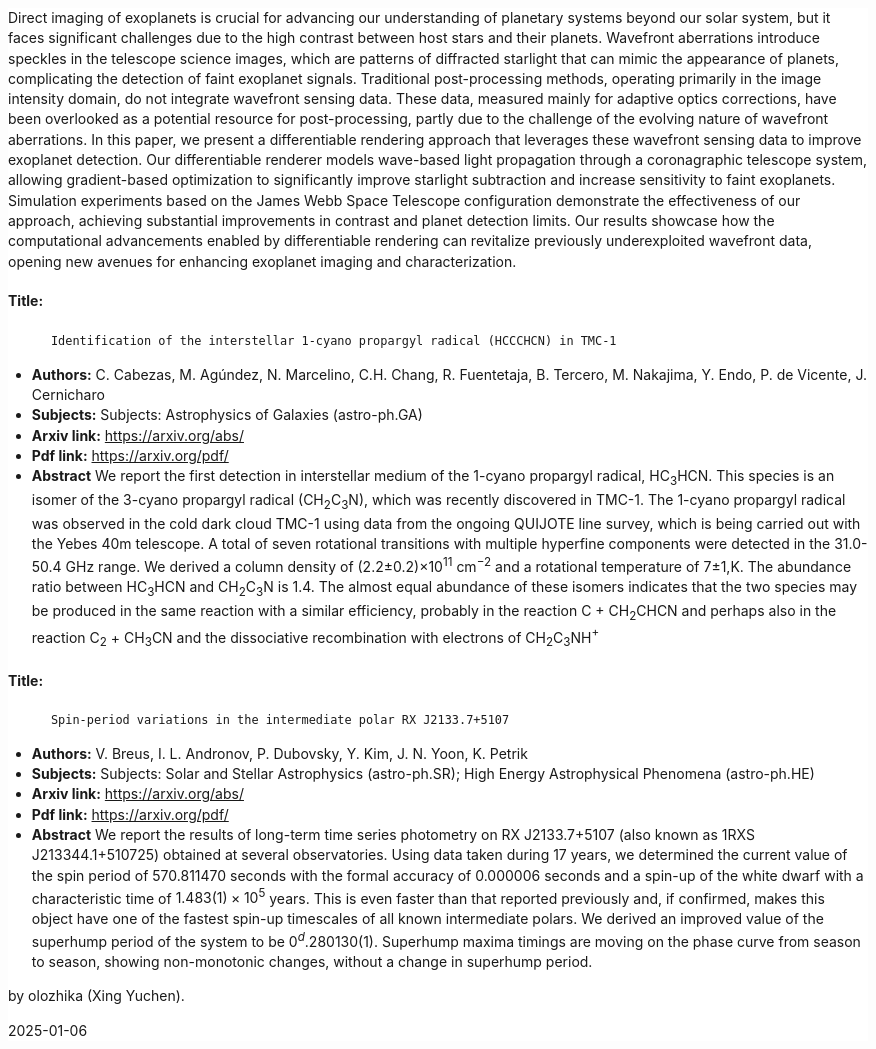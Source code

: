  Direct imaging of exoplanets is crucial for advancing our understanding of planetary systems beyond our solar system, but it faces significant challenges due to the high contrast between host stars and their planets. Wavefront aberrations introduce speckles in the telescope science images, which are patterns of diffracted starlight that can mimic the appearance of planets, complicating the detection of faint exoplanet signals. Traditional post-processing methods, operating primarily in the image intensity domain, do not integrate wavefront sensing data. These data, measured mainly for adaptive optics corrections, have been overlooked as a potential resource for post-processing, partly due to the challenge of the evolving nature of wavefront aberrations. In this paper, we present a differentiable rendering approach that leverages these wavefront sensing data to improve exoplanet detection. Our differentiable renderer models wave-based light propagation through a coronagraphic telescope system, allowing gradient-based optimization to significantly improve starlight subtraction and increase sensitivity to faint exoplanets. Simulation experiments based on the James Webb Space Telescope configuration demonstrate the effectiveness of our approach, achieving substantial improvements in contrast and planet detection limits. Our results showcase how the computational advancements enabled by differentiable rendering can revitalize previously underexploited wavefront data, opening new avenues for enhancing exoplanet imaging and characterization.
#### Title:
          Identification of the interstellar 1-cyano propargyl radical (HCCCHCN) in TMC-1
 - **Authors:** C. Cabezas, M. Agúndez, N. Marcelino, C.H. Chang, R. Fuentetaja, B. Tercero, M. Nakajima, Y. Endo, P. de Vicente, J. Cernicharo
 - **Subjects:** Subjects:
Astrophysics of Galaxies (astro-ph.GA)
 - **Arxiv link:** https://arxiv.org/abs/
 - **Pdf link:** https://arxiv.org/pdf/
 - **Abstract**
 We report the first detection in interstellar medium of the 1-cyano propargyl radical, HC$_3$HCN. This species is an isomer of the 3-cyano propargyl radical (CH$_2$C$_3$N), which was recently discovered in TMC-1. The 1-cyano propargyl radical was observed in the cold dark cloud TMC-1 using data from the ongoing QUIJOTE line survey, which is being carried out with the Yebes 40m telescope. A total of seven rotational transitions with multiple hyperfine components were detected in the 31.0-50.4 GHz range. We derived a column density of (2.2$\pm$0.2)$\times$10$^{11}$ cm$^{-2}$ and a rotational temperature of 7$\pm$1\,K. The abundance ratio between HC$_3$HCN and CH$_2$C$_3$N is 1.4. The almost equal abundance of these isomers indicates that the two species may be produced in the same reaction with a similar efficiency, probably in the reaction C + CH$_2$CHCN and perhaps also in the reaction C$_2$ + CH$_3$CN and the dissociative recombination with electrons of CH$_2$C$_3$NH$^+$
#### Title:
          Spin-period variations in the intermediate polar RX J2133.7+5107
 - **Authors:** V. Breus, I. L. Andronov, P. Dubovsky, Y. Kim, J. N. Yoon, K. Petrik
 - **Subjects:** Subjects:
Solar and Stellar Astrophysics (astro-ph.SR); High Energy Astrophysical Phenomena (astro-ph.HE)
 - **Arxiv link:** https://arxiv.org/abs/
 - **Pdf link:** https://arxiv.org/pdf/
 - **Abstract**
 We report the results of long-term time series photometry on RX J2133.7+5107 (also known as 1RXS J213344.1+510725) obtained at several observatories. Using data taken during 17 years, we determined the current value of the spin period of $570.811470$ seconds with the formal accuracy of $0.000006$ seconds and a spin-up of the white dwarf with a characteristic time of $1.483(1)\times10^5$ years. This is even faster than that reported previously and, if confirmed, makes this object have one of the fastest spin-up timescales of all known intermediate polars. We derived an improved value of the superhump period of the system to be $0^d.280130(1)$. Superhump maxima timings are moving on the phase curve from season to season, showing non-monotonic changes, without a change in superhump period.


by olozhika (Xing Yuchen). 


2025-01-06

